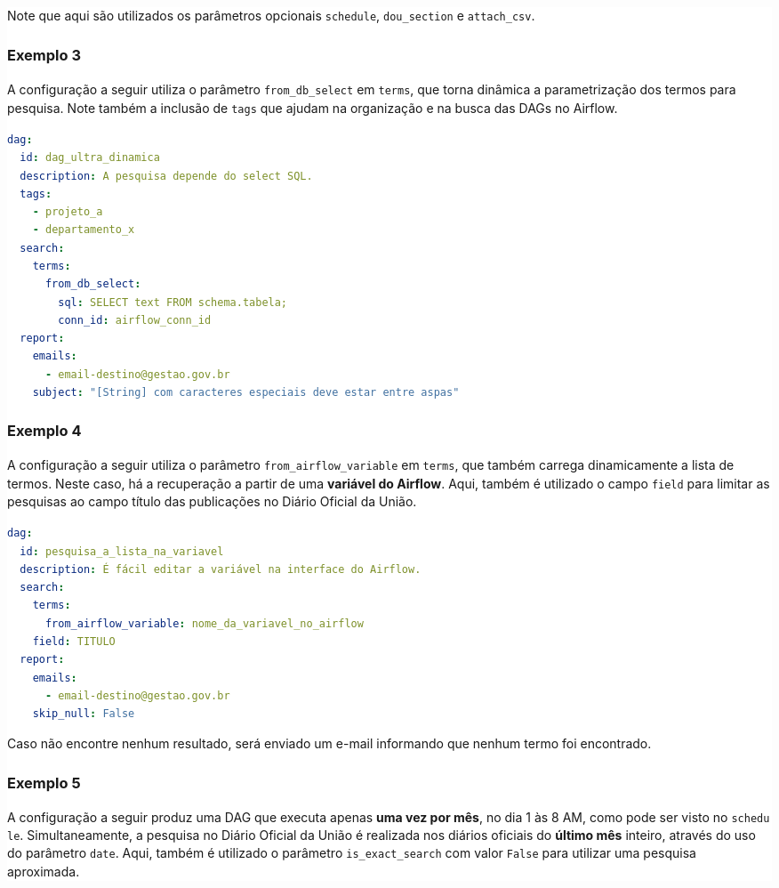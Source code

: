 Note que aqui são utilizados os parâmetros opcionais `schedule`,
`dou_section` e `attach_csv`.

### Exemplo 3

A configuração a seguir utiliza o parâmetro `from_db_select` em `terms`, que torna dinâmica a parametrização dos termos para pesquisa. Note também a inclusão de `tags` que ajudam na organização e na busca das DAGs no Airflow.

```yaml
dag:
  id: dag_ultra_dinamica
  description: A pesquisa depende do select SQL.
  tags:
    - projeto_a
    - departamento_x
  search:
    terms:
      from_db_select:
        sql: SELECT text FROM schema.tabela;
        conn_id: airflow_conn_id
  report:
    emails:
      - email-destino@gestao.gov.br
    subject: "[String] com caracteres especiais deve estar entre aspas"
```

### Exemplo 4

A configuração a seguir utiliza o parâmetro `from_airflow_variable` em `terms`, que também carrega dinamicamente a lista de termos. Neste caso, há a recuperação a partir de uma **variável do Airflow**. Aqui, também é utilizado o campo `field` para limitar as pesquisas ao campo título das publicações no Diário Oficial da União.

```yaml
dag:
  id: pesquisa_a_lista_na_variavel
  description: É fácil editar a variável na interface do Airflow.
  search:
    terms:
      from_airflow_variable: nome_da_variavel_no_airflow
    field: TITULO
  report:
    emails:
      - email-destino@gestao.gov.br
    skip_null: False
```
Caso não encontre nenhum resultado, será enviado um e-mail informando que
nenhum termo foi encontrado.


### Exemplo 5

A configuração a seguir produz uma DAG que executa apenas **uma vez por mês**, no dia 1 às 8 AM, como pode ser visto no `schedule`. Simultaneamente, a pesquisa no Diário Oficial da União é realizada nos diários oficiais do **último mês** inteiro, através do uso do parâmetro `date`. Aqui, também é utilizado o parâmetro `is_exact_search`
com valor `False` para utilizar uma pesquisa aproximada.
